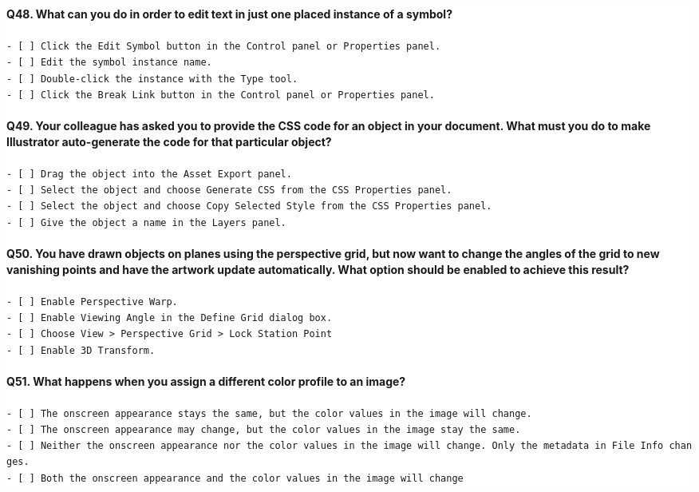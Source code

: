 #### Q48. What can you do in order to edit text in just one placed instance of a symbol?

    - [ ] Click the Edit Symbol button in the Control panel or Properties panel.
    - [ ] Edit the symbol instance name.
    - [ ] Double-click the instance with the Type tool.
    - [ ] Click the Break Link button in the Control panel or Properties panel.

#### Q49. Your colleague has asked you to provide the CSS code for an object in your document. What must you do to make Illustrator auto-generate the code for that particular object?

    - [ ] Drag the object into the Asset Export panel.
    - [ ] Select the object and choose Generate CSS from the CSS Properties panel.
    - [ ] Select the object and choose Copy Selected Style from the CSS Properties panel.
    - [ ] Give the object a name in the Layers panel.

#### Q50. You have drawn objects on planes using the perspective grid, but now want to change the angles of the grid to new vanishing points and have the artwork update automatically. What option should be enabled to achieve this result?

    - [ ] Enable Perspective Warp.
    - [ ] Enable Viewing Angle in the Define Grid dialog box.
    - [ ] Choose View > Perspective Grid > Lock Station Point
    - [ ] Enable 3D Transform.

#### Q51. What happens when you assign a different color profile to an image?

    - [ ] The onscreen appearance stays the same, but the color values in the image will change.
    - [ ] The onscreen appearance may change, but the color values in the image stay the same.
    - [ ] Neither the onscreen appearance nor the color values in the image will change. Only the metadata in File Info changes.
    - [ ] Both the onscreen appearance and the color values in the image will change
